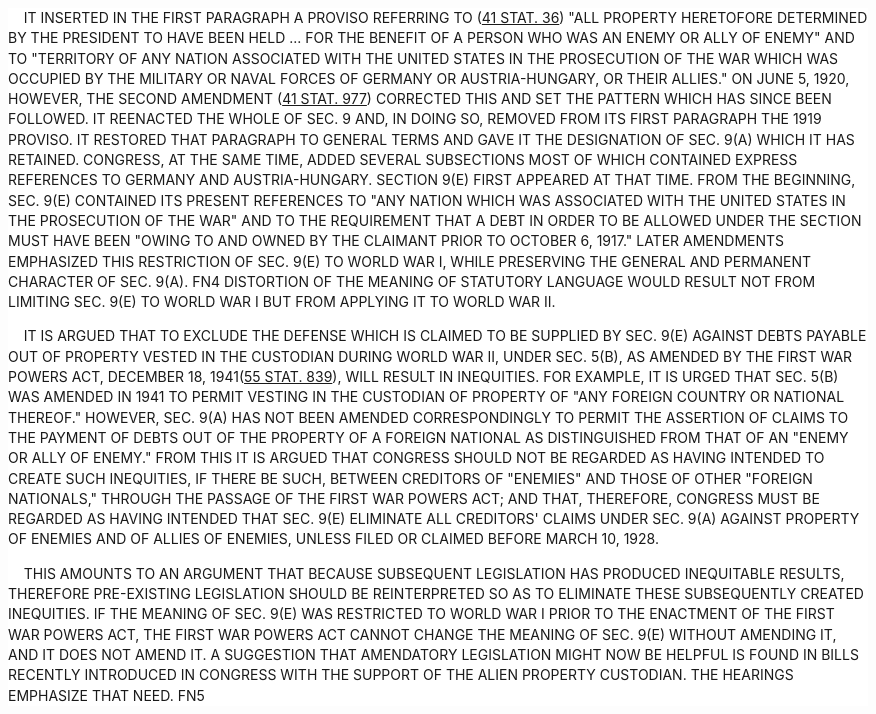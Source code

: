     IT INSERTED IN THE FIRST PARAGRAPH A PROVISO REFERRING TO ([41 STAT. 36][/us/stat/41/36]) "ALL PROPERTY HERETOFORE DETERMINED BY THE PRESIDENT TO HAVE BEEN HELD ...  FOR THE BENEFIT OF A PERSON WHO WAS AN ENEMY OR ALLY OF ENEMY" AND TO "TERRITORY OF ANY NATION ASSOCIATED WITH THE UNITED STATES IN THE PROSECUTION OF THE WAR WHICH WAS OCCUPIED BY THE MILITARY OR NAVAL FORCES OF GERMANY OR AUSTRIA-HUNGARY, OR THEIR ALLIES."  ON JUNE 5, 1920, HOWEVER, THE SECOND AMENDMENT ([41 STAT. 977][/us/stat/41/977]) CORRECTED THIS AND SET THE PATTERN WHICH HAS SINCE BEEN FOLLOWED.  IT REENACTED THE WHOLE OF SEC. 9 AND, IN DOING SO, REMOVED FROM ITS FIRST PARAGRAPH THE 1919 PROVISO.  IT RESTORED THAT PARAGRAPH TO GENERAL TERMS AND GAVE IT THE DESIGNATION OF SEC. 9(A) WHICH IT HAS RETAINED.  CONGRESS, AT THE SAME TIME, ADDED SEVERAL SUBSECTIONS MOST OF WHICH CONTAINED EXPRESS REFERENCES TO GERMANY AND AUSTRIA-HUNGARY.  SECTION 9(E) FIRST APPEARED AT THAT TIME.  FROM THE BEGINNING, SEC. 9(E) CONTAINED ITS PRESENT REFERENCES TO "ANY NATION WHICH WAS ASSOCIATED WITH THE UNITED STATES IN THE PROSECUTION OF THE WAR" AND TO THE REQUIREMENT THAT A DEBT IN ORDER TO BE ALLOWED UNDER THE SECTION MUST HAVE BEEN "OWING TO AND OWNED BY THE CLAIMANT PRIOR TO OCTOBER 6, 1917."  LATER AMENDMENTS EMPHASIZED THIS RESTRICTION OF SEC. 9(E) TO WORLD WAR I, WHILE PRESERVING THE GENERAL AND PERMANENT CHARACTER OF SEC. 9(A).  FN4 DISTORTION OF THE MEANING OF STATUTORY LANGUAGE WOULD RESULT NOT FROM LIMITING SEC. 9(E) TO WORLD WAR I BUT FROM APPLYING IT TO WORLD WAR II.

    IT IS ARGUED THAT TO EXCLUDE THE DEFENSE WHICH IS CLAIMED TO BE SUPPLIED BY SEC. 9(E) AGAINST DEBTS PAYABLE OUT OF PROPERTY VESTED IN THE CUSTODIAN DURING WORLD WAR II, UNDER SEC. 5(B), AS AMENDED BY THE FIRST WAR POWERS ACT, DECEMBER 18, 1941([55 STAT. 839][/us/stat/55/839]), WILL RESULT IN INEQUITIES.  FOR EXAMPLE, IT IS URGED THAT SEC. 5(B) WAS AMENDED IN 1941 TO PERMIT VESTING IN THE CUSTODIAN OF PROPERTY OF "ANY FOREIGN COUNTRY OR NATIONAL THEREOF."  HOWEVER, SEC. 9(A) HAS NOT BEEN AMENDED CORRESPONDINGLY TO PERMIT THE ASSERTION OF CLAIMS TO THE PAYMENT OF DEBTS OUT OF THE PROPERTY OF A FOREIGN NATIONAL AS DISTINGUISHED FROM THAT OF AN "ENEMY OR ALLY OF ENEMY."  FROM THIS IT IS ARGUED THAT CONGRESS SHOULD NOT BE REGARDED AS HAVING INTENDED TO CREATE SUCH INEQUITIES, IF THERE BE SUCH, BETWEEN CREDITORS OF "ENEMIES" AND THOSE OF OTHER "FOREIGN NATIONALS," THROUGH THE PASSAGE OF THE FIRST WAR POWERS ACT; AND THAT, THEREFORE, CONGRESS MUST BE REGARDED AS HAVING INTENDED THAT SEC. 9(E) ELIMINATE ALL CREDITORS' CLAIMS UNDER SEC. 9(A) AGAINST PROPERTY OF ENEMIES AND OF ALLIES OF ENEMIES, UNLESS FILED OR CLAIMED BEFORE MARCH 10, 1928.

    THIS AMOUNTS TO AN ARGUMENT THAT BECAUSE SUBSEQUENT LEGISLATION HAS PRODUCED INEQUITABLE RESULTS, THEREFORE PRE-EXISTING LEGISLATION SHOULD BE REINTERPRETED SO AS TO ELIMINATE THESE SUBSEQUENTLY CREATED INEQUITIES.  IF THE MEANING OF SEC. 9(E) WAS RESTRICTED TO WORLD WAR I PRIOR TO THE ENACTMENT OF THE FIRST WAR POWERS ACT, THE FIRST WAR POWERS ACT CANNOT CHANGE THE MEANING OF SEC. 9(E) WITHOUT AMENDING IT, AND IT DOES NOT AMEND IT.  A SUGGESTION THAT AMENDATORY LEGISLATION MIGHT NOW BE HELPFUL IS FOUND IN BILLS RECENTLY INTRODUCED IN CONGRESS WITH THE SUPPORT OF THE ALIEN PROPERTY CUSTODIAN.  THE HEARINGS EMPHASIZE THAT NEED.  FN5


[/us/courts/scotus/usReporter/326/404]: https://publicdocs.github.io/go/links?ns=uslm-x&ref=%2Fus%2Fcourts%2Fscotus%2FusReporter%2F326%2F404
[/us/courts/scotus/usReporter/143/457]: https://publicdocs.github.io/go/links?ns=uslm-x&ref=%2Fus%2Fcourts%2Fscotus%2FusReporter%2F143%2F457
[/us/courts/scotus/usReporter/325/847]: https://publicdocs.github.io/go/links?ns=uslm-x&ref=%2Fus%2Fcourts%2Fscotus%2FusReporter%2F325%2F847
[/us/stat/40/411]: https://publicdocs.github.io/go/links?ns=uslm&ref=%2Fus%2Fstat%2F40%2F411
[/us/stat/41/977]: https://publicdocs.github.io/go/links?ns=uslm&ref=%2Fus%2Fstat%2F41%2F977
[/us/usc/t50a/s9]: https://publicdocs.github.io/go/links?ns=uslm&ref=%2Fus%2Fusc%2Ft50a%2Fs9
[/us/stat/41/980]: https://publicdocs.github.io/go/links?ns=uslm&ref=%2Fus%2Fstat%2F41%2F980
[/us/stat/45/271]: https://publicdocs.github.io/go/links?ns=uslm&ref=%2Fus%2Fstat%2F45%2F271
[/us/courts/scotus/usReporter/143/457]: https://publicdocs.github.io/go/links?ns=uslm-x&ref=%2Fus%2Fcourts%2Fscotus%2FusReporter%2F143%2F457
[/us/stat/55/839]: https://publicdocs.github.io/go/links?ns=uslm&ref=%2Fus%2Fstat%2F55%2F839
[/us/stat/55/838]: https://publicdocs.github.io/go/links?ns=uslm&ref=%2Fus%2Fstat%2F55%2F838
[/us/stat/55/839]: https://publicdocs.github.io/go/links?ns=uslm&ref=%2Fus%2Fstat%2F55%2F839
[/us/stat/54/179]: https://publicdocs.github.io/go/links?ns=uslm&ref=%2Fus%2Fstat%2F54%2F179
[/us/stat/41/977]: https://publicdocs.github.io/go/links?ns=uslm&ref=%2Fus%2Fstat%2F41%2F977
[/us/stat/42/1511]: https://publicdocs.github.io/go/links?ns=uslm&ref=%2Fus%2Fstat%2F42%2F1511
[/us/stat/40/411]: https://publicdocs.github.io/go/links?ns=uslm&ref=%2Fus%2Fstat%2F40%2F411
[/us/stat/41/35]: https://publicdocs.github.io/go/links?ns=uslm&ref=%2Fus%2Fstat%2F41%2F35
[/us/stat/41/36]: https://publicdocs.github.io/go/links?ns=uslm&ref=%2Fus%2Fstat%2F41%2F36
[/us/stat/41/977]: https://publicdocs.github.io/go/links?ns=uslm&ref=%2Fus%2Fstat%2F41%2F977
[/us/stat/55/839]: https://publicdocs.github.io/go/links?ns=uslm&ref=%2Fus%2Fstat%2F55%2F839
[/us/stat/41/1359]: https://publicdocs.github.io/go/links?ns=uslm&ref=%2Fus%2Fstat%2F41%2F1359
[/us/stat/47/1489]: https://publicdocs.github.io/go/links?ns=uslm&ref=%2Fus%2Fstat%2F47%2F1489
[/us/stat/55/839]: https://publicdocs.github.io/go/links?ns=uslm&ref=%2Fus%2Fstat%2F55%2F839
[/us/stat/41/1147]: https://publicdocs.github.io/go/links?ns=uslm&ref=%2Fus%2Fstat%2F41%2F1147
[/us/stat/42/351]: https://publicdocs.github.io/go/links?ns=uslm&ref=%2Fus%2Fstat%2F42%2F351
[/us/stat/42/1065]: https://publicdocs.github.io/go/links?ns=uslm&ref=%2Fus%2Fstat%2F42%2F1065
[/us/stat/42/1511]: https://publicdocs.github.io/go/links?ns=uslm&ref=%2Fus%2Fstat%2F42%2F1511
[/us/stat/44/406]: https://publicdocs.github.io/go/links?ns=uslm&ref=%2Fus%2Fstat%2F44%2F406
[/us/stat/45/254]: https://publicdocs.github.io/go/links?ns=uslm&ref=%2Fus%2Fstat%2F45%2F254
[/us/stat/50/748]: https://publicdocs.github.io/go/links?ns=uslm&ref=%2Fus%2Fstat%2F50%2F748
[/us/stat/48/1]: https://publicdocs.github.io/go/links?ns=uslm&ref=%2Fus%2Fstat%2F48%2F1
[/us/stat/50/748]: https://publicdocs.github.io/go/links?ns=uslm&ref=%2Fus%2Fstat%2F50%2F748
[/us/stat/54/179]: https://publicdocs.github.io/go/links?ns=uslm&ref=%2Fus%2Fstat%2F54%2F179